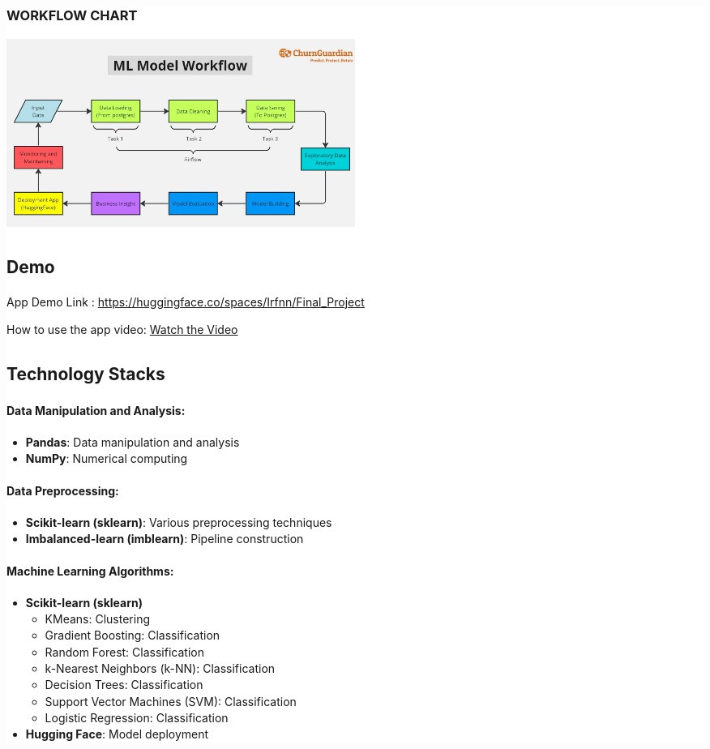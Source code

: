 <h3 align="left">WORKFLOW CHART</h3>
<img src="https://github.com/FTDS-assignment-bay/FTDS-007-HCK-group-002/blob/main/assets/Flowchart_Fix.png?raw=true" width="50%">

## Demo

App Demo Link : https://huggingface.co/spaces/Irfnn/Final_Project

How to use the app video: [Watch the Video](https://www.youtube.com/watch?v=O-dJi6GAvT8)

## Technology Stacks

#### Data Manipulation and Analysis:
- **Pandas**: Data manipulation and analysis
- **NumPy**: Numerical computing

#### Data Preprocessing:
- **Scikit-learn (sklearn)**: Various preprocessing techniques
- **Imbalanced-learn (imblearn)**: Pipeline construction

#### Machine Learning Algorithms:
- **Scikit-learn (sklearn)**
  - KMeans: Clustering
  - Gradient Boosting: Classification
  - Random Forest: Classification
  - k-Nearest Neighbors (k-NN): Classification
  - Decision Trees: Classification
  - Support Vector Machines (SVM): Classification
  - Logistic Regression: Classification
- **Hugging Face**: Model deployment
